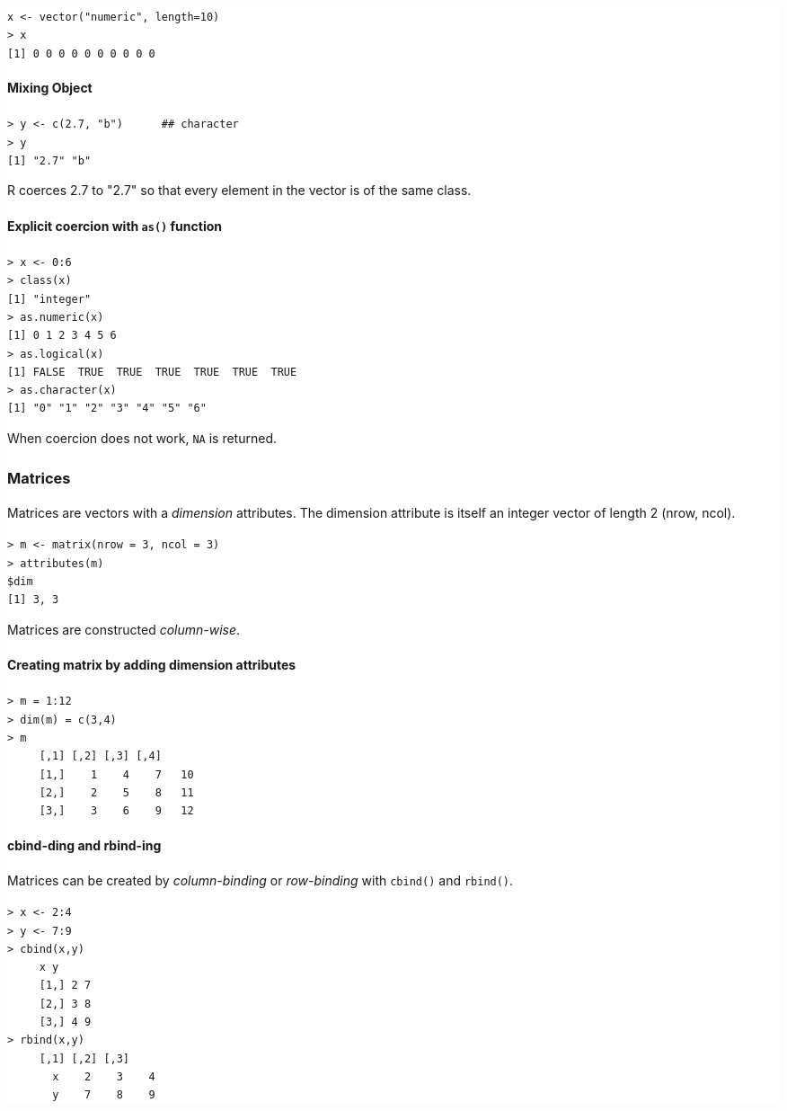     x <- vector("numeric", length=10)
    > x
    [1] 0 0 0 0 0 0 0 0 0 0

#### Mixing Object

    > y <- c(2.7, "b")      ## character
    > y
    [1] "2.7" "b"  

R coerces 2.7 to "2.7" so that every element in the vector is of the same
class.

#### Explicit coercion with `as()` function

    > x <- 0:6
    > class(x)
    [1] "integer"
    > as.numeric(x)
    [1] 0 1 2 3 4 5 6
    > as.logical(x)
    [1] FALSE  TRUE  TRUE  TRUE  TRUE  TRUE  TRUE
    > as.character(x)
    [1] "0" "1" "2" "3" "4" "5" "6"
     
When coercion does not work, `NA` is returned.

### Matrices

Matrices are vectors with a _dimension_ attributes. The dimension attribute is
itself an integer vector of length 2 (nrow, ncol).

    > m <- matrix(nrow = 3, ncol = 3)
    > attributes(m)
    $dim
    [1] 3, 3

Matrices are constructed _column-wise_. 

#### Creating matrix by adding dimension attributes

    > m = 1:12
    > dim(m) = c(3,4)
    > m
         [,1] [,2] [,3] [,4]
         [1,]    1    4    7   10
         [2,]    2    5    8   11
         [3,]    3    6    9   12

#### cbind-ding and rbind-ing

Matrices can be created by _column-binding_ or _row-binding_ with `cbind()`
and `rbind()`.

    > x <- 2:4
    > y <- 7:9
    > cbind(x,y)
         x y
         [1,] 2 7
         [2,] 3 8
         [3,] 4 9
    > rbind(x,y)
         [,1] [,2] [,3]
           x    2    3    4
           y    7    8    9

